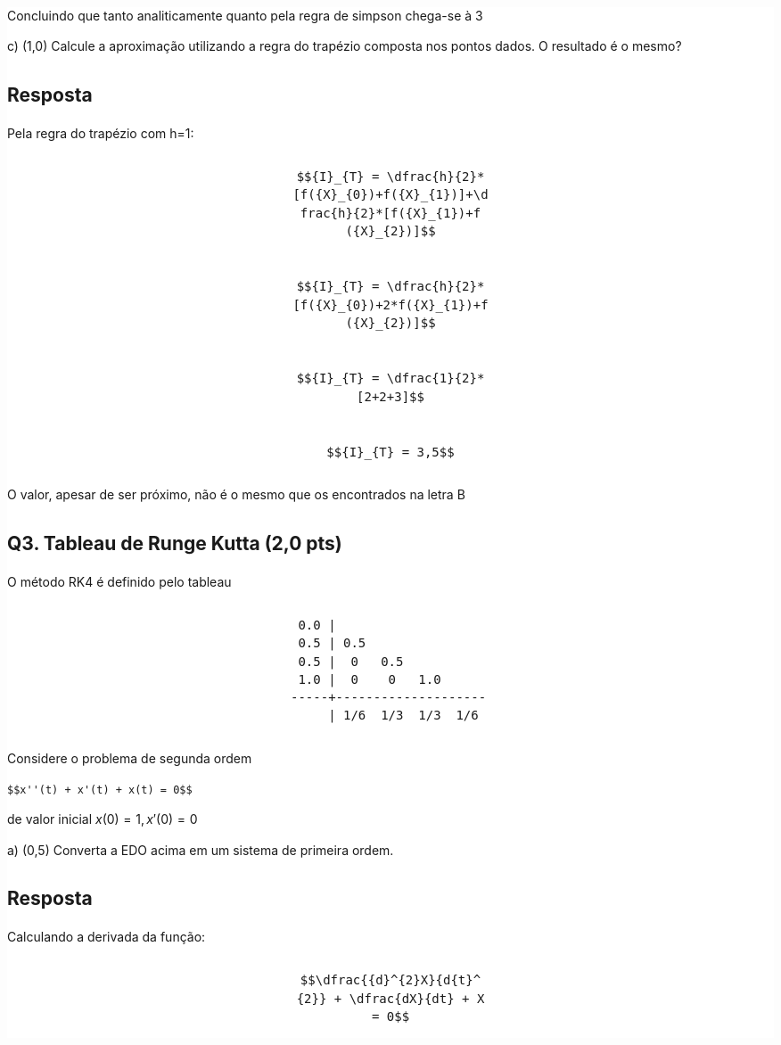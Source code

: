 Concluindo que tanto analiticamente quanto pela regra de simpson chega-se à 3

c) (1,0) Calcule a aproximação utilizando a regra do trapézio composta nos
pontos dados. O resultado é o mesmo?
## Resposta

Pela regra do trapézio com h=1:

<center>
<pre style="padding: 1em; width: 16em; margin: 1em auto; font-size: 1em">
$${I}_{T} = \dfrac{h}{2}*[f({X}_{0})+f({X}_{1})]+\dfrac{h}{2}*[f({X}_{1})+f({X}_{2})]$$
</pre>

<pre style="padding: 1em; width: 16em; margin: 1em auto; font-size: 1em">
$${I}_{T} = \dfrac{h}{2}*[f({X}_{0})+2*f({X}_{1})+f({X}_{2})]$$
</pre>

<pre style="padding: 1em; width: 16em; margin: 1em auto; font-size: 1em">
$${I}_{T} = \dfrac{1}{2}*[2+2+3]$$
</pre>

<pre style="padding: 1em; width: 16em; margin: 1em auto; font-size: 1em">
$${I}_{T} = 3,5$$
</pre>
</center>

O valor, apesar de ser próximo, não é o mesmo que os encontrados na letra B

## Q3. Tableau de Runge Kutta (2,0 pts)

O método RK4 é definido pelo tableau

<pre style="padding: 1em; width: 16em; margin: 1em auto; font-size: 1em">
 0.0 |
 0.5 | 0.5
 0.5 |  0   0.5
 1.0 |  0    0   1.0
-----+--------------------
     | 1/6  1/3  1/3  1/6
</pre>

Considere o problema de segunda ordem 

    $$x''(t) + x'(t) + x(t) = 0$$

de valor inicial $x(0) = 1, x'(0) = 0$

a) (0,5) Converta a EDO acima em um sistema de primeira ordem.

## Resposta

Calculando a derivada da função:

<center>
<pre style="padding: 1em; width: 16em; margin: 1em auto; font-size: 1em">
$$\dfrac{{d}^{2}X}{d{t}^{2}} + \dfrac{dX}{dt} + X = 0$$
</pre>
</center>
